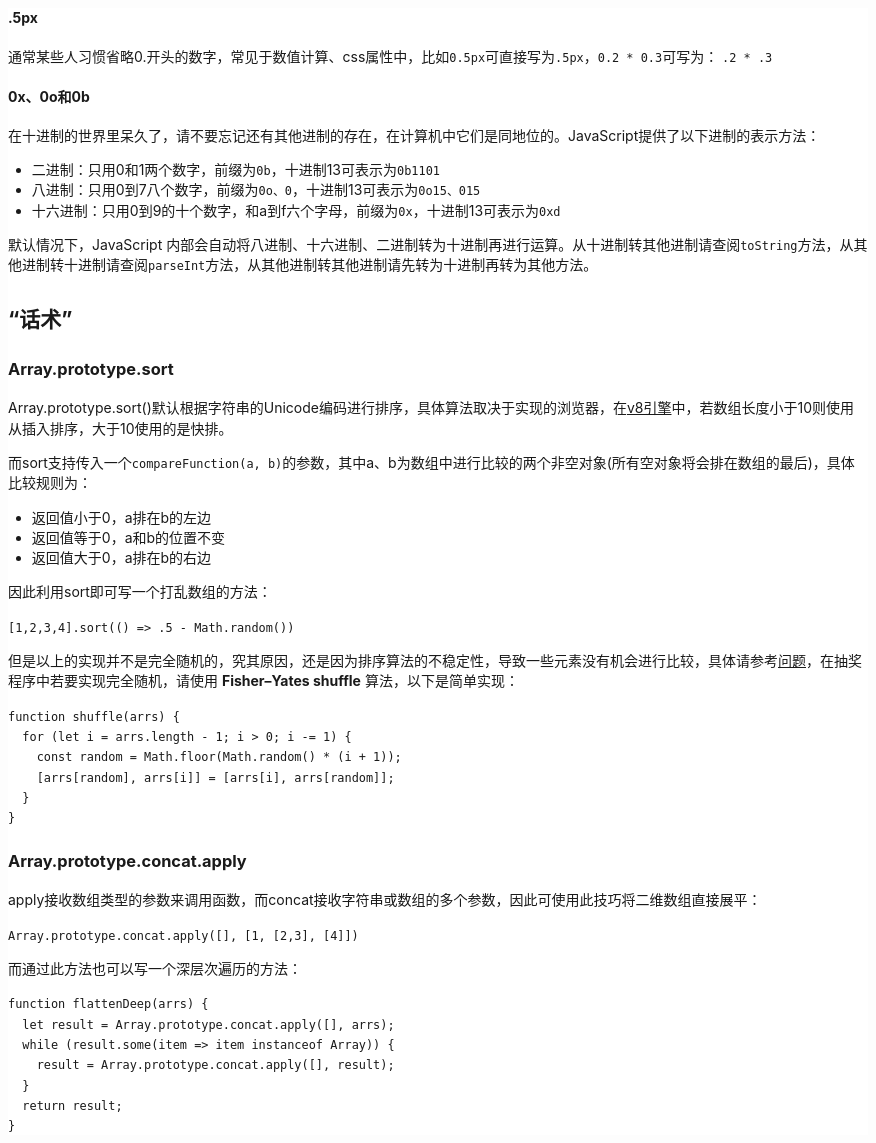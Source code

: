 #### .5px

通常某些人习惯省略0.开头的数字，常见于数值计算、css属性中，比如`0.5px`可直接写为`.5px`，`0.2 * 0.3`可写为： `.2 * .3`

#### 0x、0o和0b

在十进制的世界里呆久了，请不要忘记还有其他进制的存在，在计算机中它们是同地位的。JavaScript提供了以下进制的表示方法：

- 二进制：只用0和1两个数字，前缀为`0b`，十进制13可表示为`0b1101`
- 八进制：只用0到7八个数字，前缀为`0o、0`，十进制13可表示为`0o15、015`
- 十六进制：只用0到9的十个数字，和a到f六个字母，前缀为`0x`，十进制13可表示为`0xd`

默认情况下，JavaScript 内部会自动将八进制、十六进制、二进制转为十进制再进行运算。从十进制转其他进制请查阅`toString`方法，从其他进制转十进制请查阅`parseInt`方法，从其他进制转其他进制请先转为十进制再转为其他方法。


## “话术”
### Array.prototype.sort

Array.prototype.sort()默认根据字符串的Unicode编码进行排序，具体算法取决于实现的浏览器，在[v8引擎](https://github.com/v8/v8/blob/b8a5ae4749be1b34246957982e205517737d814b/src/js/array.js#L545)中，若数组长度小于10则使用从插入排序，大于10使用的是快排。

而sort支持传入一个`compareFunction(a, b)`的参数，其中a、b为数组中进行比较的两个非空对象(所有空对象将会排在数组的最后)，具体比较规则为：

- 返回值小于0，a排在b的左边
- 返回值等于0，a和b的位置不变 
- 返回值大于0，a排在b的右边

因此利用sort即可写一个打乱数组的方法：

```
[1,2,3,4].sort(() => .5 - Math.random())
```

但是以上的实现并不是完全随机的，究其原因，还是因为排序算法的不稳定性，导致一些元素没有机会进行比较，具体请参考[问题](https://www.zhihu.com/question/68330851)，在抽奖程序中若要实现完全随机，请使用 **Fisher–Yates shuffle** 算法，以下是简单实现：

```
function shuffle(arrs) {
  for (let i = arrs.length - 1; i > 0; i -= 1) {
    const random = Math.floor(Math.random() * (i + 1));
    [arrs[random], arrs[i]] = [arrs[i], arrs[random]];
  }
}
```

### Array.prototype.concat.apply
apply接收数组类型的参数来调用函数，而concat接收字符串或数组的多个参数，因此可使用此技巧将二维数组直接展平：

```
Array.prototype.concat.apply([], [1, [2,3], [4]])
```

而通过此方法也可以写一个深层次遍历的方法：

```
function flattenDeep(arrs) {
  let result = Array.prototype.concat.apply([], arrs);
  while (result.some(item => item instanceof Array)) {
    result = Array.prototype.concat.apply([], result);
  }
  return result;
}
```
